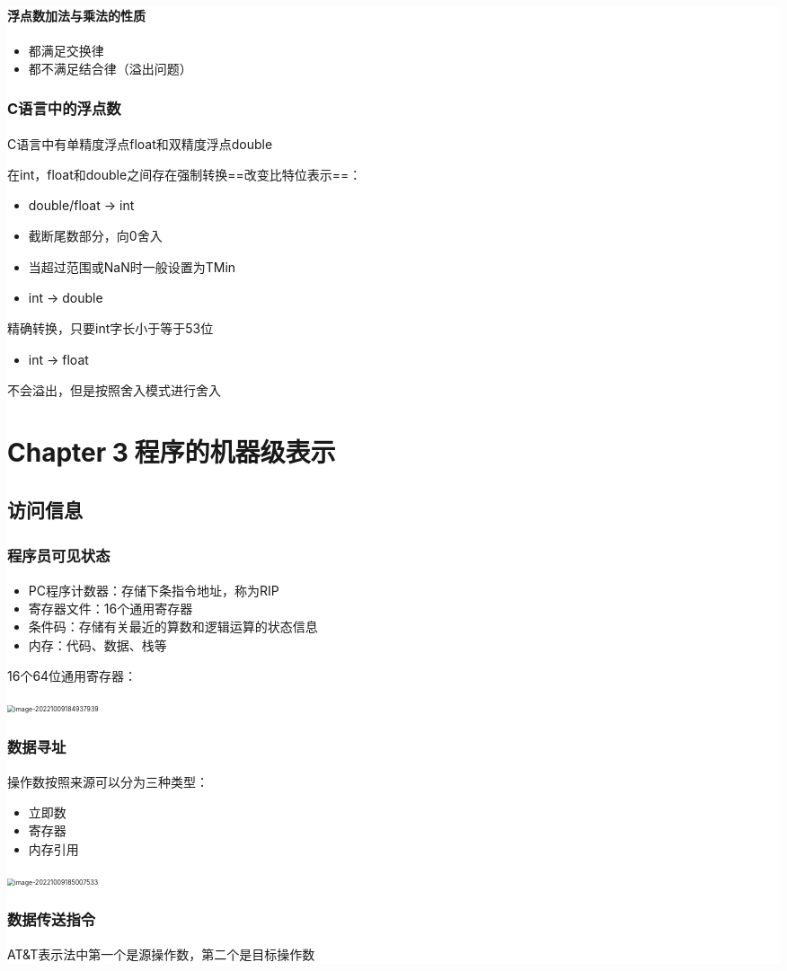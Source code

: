 #### 浮点数加法与乘法的性质

- 都满足交换律
- 都不满足结合律（溢出问题）

### C语言中的浮点数

C语言中有单精度浮点float和双精度浮点double

在int，float和double之间存在强制转换==改变比特位表示==：

-  double/float → int

  - 截断尾数部分，向0舍入
  - 当超过范围或NaN时一般设置为TMin

-  int → double

  精确转换，只要int字长小于等于53位

-  int → float

  不会溢出，但是按照舍入模式进行舍入





# Chapter 3 程序的机器级表示

## 访问信息

### 程序员可见状态

- PC程序计数器：存储下条指令地址，称为RIP
- 寄存器文件：16个通用寄存器
- 条件码：存储有关最近的算数和逻辑运算的状态信息
- 内存：代码、数据、栈等

16个64位通用寄存器：

<img src="https://lbw-img-lbw.oss-cn-beijing.aliyuncs.com/img/image-20221009184937939.png" alt="image-20221009184937939" style="zoom:50%;" />

### 数据寻址

操作数按照来源可以分为三种类型：

- 立即数
- 寄存器
- 内存引用

<img src="https://lbw-img-lbw.oss-cn-beijing.aliyuncs.com/img/image-20221009185007533.png" alt="image-20221009185007533" style="zoom:50%;" />

### 数据传送指令

AT&T表示法中第一个是源操作数，第二个是目标操作数
